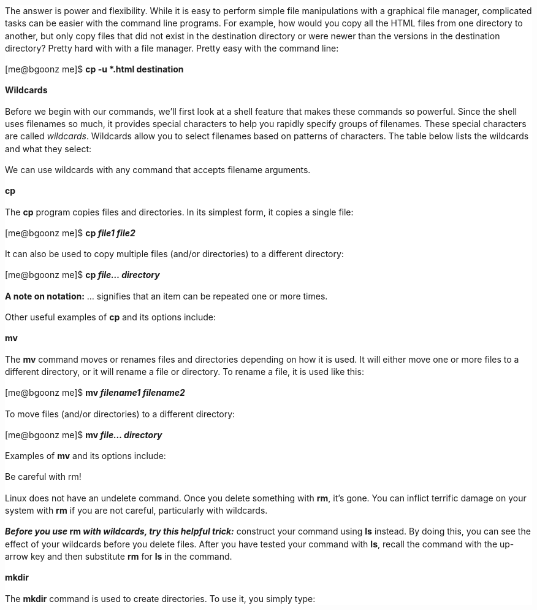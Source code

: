 The answer is power and flexibility. While it is easy to perform simple file manipulations with a graphical file manager, complicated tasks can be easier with the command line programs. For example, how would you copy all the HTML files from one directory to another, but only copy files that did not exist in the destination directory or were newer than the versions in the destination directory? Pretty hard with with a file manager. Pretty easy with the command line:

\[me@bgoonz me\]$ **cp -u \*.html destination**

**Wildcards**

Before we begin with our commands, we’ll first look at a shell feature that makes these commands so powerful. Since the shell uses filenames so much, it provides special characters to help you rapidly specify groups of filenames. These special characters are called *wildcards*. Wildcards allow you to select filenames based on patterns of characters. The table below lists the wildcards and what they select:

We can use wildcards with any command that accepts filename arguments.

**cp**

The **cp** program copies files and directories. In its simplest form, it copies a single file:

\[me@bgoonz me\]$ **cp *file1 file2***

It can also be used to copy multiple files (and/or directories) to a different directory:

\[me@bgoonz me\]$ **cp *file… directory***

**A note on notation:** … signifies that an item can be repeated one or more times.

Other useful examples of **cp** and its options include:

**mv**

The **mv** command moves or renames files and directories depending on how it is used. It will either move one or more files to a different directory, or it will rename a file or directory. To rename a file, it is used like this:

\[me@bgoonz me\]$ **mv *filename1 filename2***

To move files (and/or directories) to a different directory:

\[me@bgoonz me\]$ **mv *file… directory***

Examples of **mv** and its options include:

Be careful with rm!

Linux does not have an undelete command. Once you delete something with **rm**, it’s gone. You can inflict terrific damage on your system with **rm** if you are not careful, particularly with wildcards.

***Before you use* rm *with wildcards, try this helpful trick:*** construct your command using **ls** instead. By doing this, you can see the effect of your wildcards before you delete files. After you have tested your command with **ls**, recall the command with the up-arrow key and then substitute **rm** for **ls** in the command.

**mkdir**

The **mkdir** command is used to create directories. To use it, you simply type:
